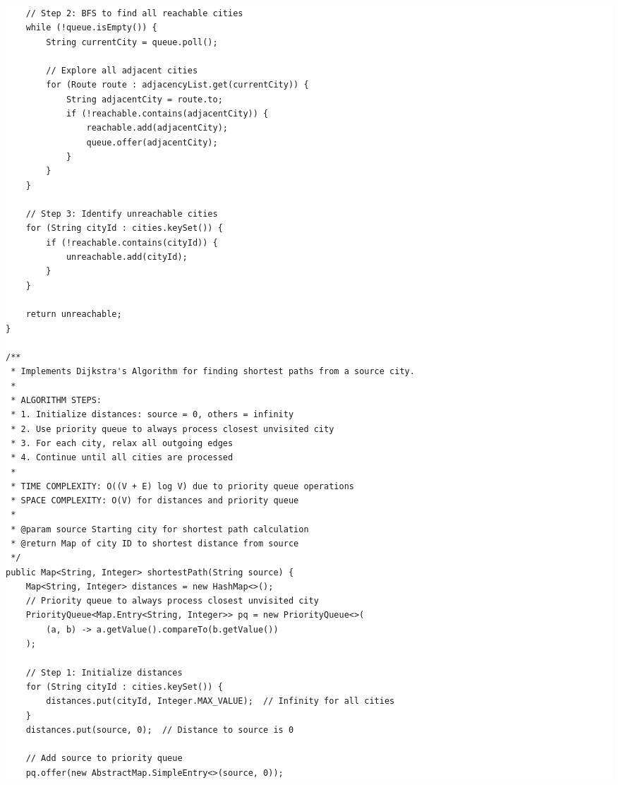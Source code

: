         // Step 2: BFS to find all reachable cities
        while (!queue.isEmpty()) {
            String currentCity = queue.poll();
            
            // Explore all adjacent cities
            for (Route route : adjacencyList.get(currentCity)) {
                String adjacentCity = route.to;
                if (!reachable.contains(adjacentCity)) {
                    reachable.add(adjacentCity);
                    queue.offer(adjacentCity);
                }
            }
        }
        
        // Step 3: Identify unreachable cities
        for (String cityId : cities.keySet()) {
            if (!reachable.contains(cityId)) {
                unreachable.add(cityId);
            }
        }
        
        return unreachable;
    }
    
    /**
     * Implements Dijkstra's Algorithm for finding shortest paths from a source city.
     * 
     * ALGORITHM STEPS:
     * 1. Initialize distances: source = 0, others = infinity
     * 2. Use priority queue to always process closest unvisited city
     * 3. For each city, relax all outgoing edges
     * 4. Continue until all cities are processed
     * 
     * TIME COMPLEXITY: O((V + E) log V) due to priority queue operations
     * SPACE COMPLEXITY: O(V) for distances and priority queue
     * 
     * @param source Starting city for shortest path calculation
     * @return Map of city ID to shortest distance from source
     */
    public Map<String, Integer> shortestPath(String source) {
        Map<String, Integer> distances = new HashMap<>();
        // Priority queue to always process closest unvisited city
        PriorityQueue<Map.Entry<String, Integer>> pq = new PriorityQueue<>(
            (a, b) -> a.getValue().compareTo(b.getValue())
        );
        
        // Step 1: Initialize distances
        for (String cityId : cities.keySet()) {
            distances.put(cityId, Integer.MAX_VALUE);  // Infinity for all cities
        }
        distances.put(source, 0);  // Distance to source is 0
        
        // Add source to priority queue
        pq.offer(new AbstractMap.SimpleEntry<>(source, 0));
        